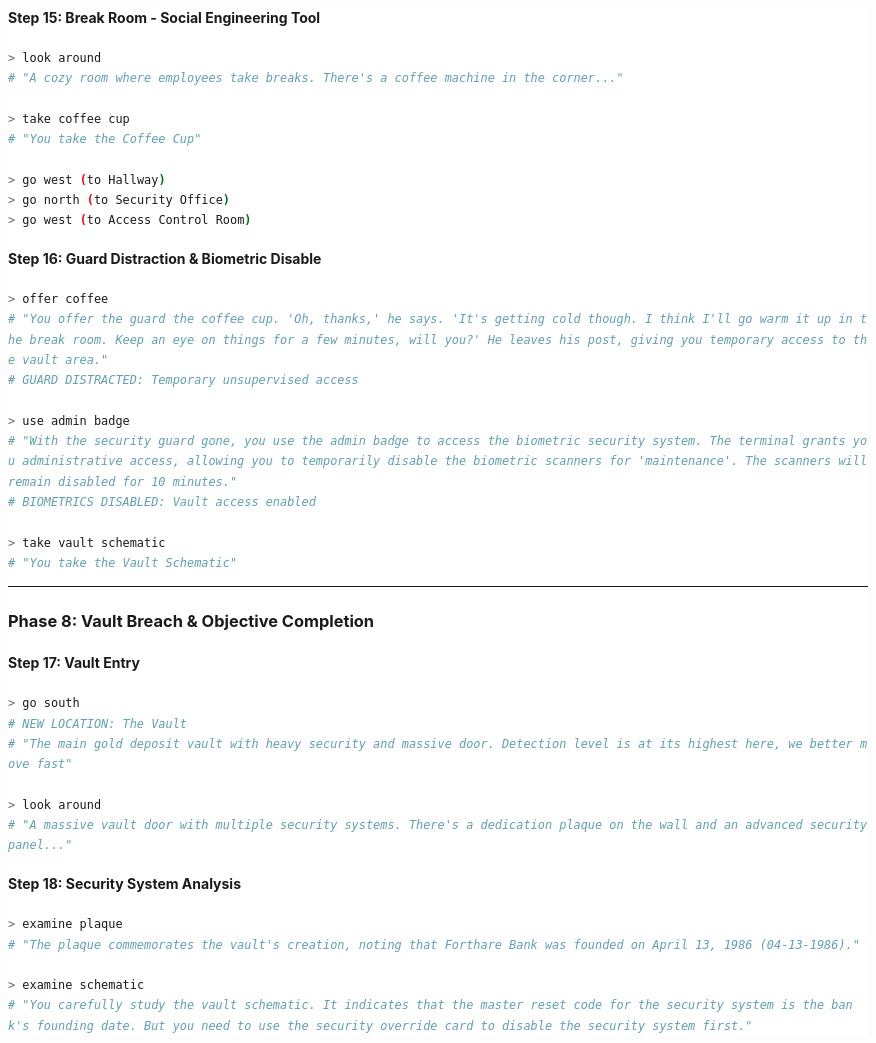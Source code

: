 #### Step 15: Break Room - Social Engineering Tool
```bash
> look around
# "A cozy room where employees take breaks. There's a coffee machine in the corner..."

> take coffee cup
# "You take the Coffee Cup"

> go west (to Hallway)
> go north (to Security Office)
> go west (to Access Control Room)
```

#### Step 16: Guard Distraction & Biometric Disable
```bash
> offer coffee
# "You offer the guard the coffee cup. 'Oh, thanks,' he says. 'It's getting cold though. I think I'll go warm it up in the break room. Keep an eye on things for a few minutes, will you?' He leaves his post, giving you temporary access to the vault area."
# GUARD DISTRACTED: Temporary unsupervised access

> use admin badge
# "With the security guard gone, you use the admin badge to access the biometric security system. The terminal grants you administrative access, allowing you to temporarily disable the biometric scanners for 'maintenance'. The scanners will remain disabled for 10 minutes."
# BIOMETRICS DISABLED: Vault access enabled

> take vault schematic
# "You take the Vault Schematic"
```

---

### Phase 8: Vault Breach & Objective Completion

#### Step 17: Vault Entry
```bash
> go south
# NEW LOCATION: The Vault
# "The main gold deposit vault with heavy security and massive door. Detection level is at its highest here, we better move fast"

> look around
# "A massive vault door with multiple security systems. There's a dedication plaque on the wall and an advanced security panel..."
```

#### Step 18: Security System Analysis
```bash
> examine plaque
# "The plaque commemorates the vault's creation, noting that Forthare Bank was founded on April 13, 1986 (04-13-1986)."

> examine schematic
# "You carefully study the vault schematic. It indicates that the master reset code for the security system is the bank's founding date. But you need to use the security override card to disable the security system first."
```
